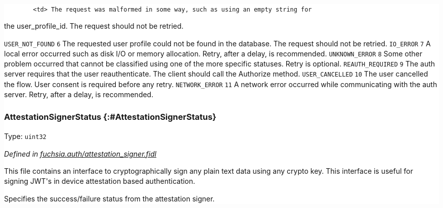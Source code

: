             <td> The request was malformed in some way, such as using an empty string for
 the user_profile_id. The request should not be retried.
</td>
        </tr><tr>
            <td><code>USER_NOT_FOUND</code></td>
            <td><code>6</code></td>
            <td> The requested user profile could not be found in the database. The request
 should not be retried.
</td>
        </tr><tr>
            <td><code>IO_ERROR</code></td>
            <td><code>7</code></td>
            <td> A local error occurred such as disk I/O or memory allocation. Retry, after
 a delay, is recommended.
</td>
        </tr><tr>
            <td><code>UNKNOWN_ERROR</code></td>
            <td><code>8</code></td>
            <td> Some other problem occurred that cannot be classified using one of the more
 specific statuses. Retry is optional.
</td>
        </tr><tr>
            <td><code>REAUTH_REQUIRED</code></td>
            <td><code>9</code></td>
            <td> The auth server requires that the user reauthenticate. The client should
 call the Authorize method.
</td>
        </tr><tr>
            <td><code>USER_CANCELLED</code></td>
            <td><code>10</code></td>
            <td> The user cancelled the flow. User consent is required before any retry.
</td>
        </tr><tr>
            <td><code>NETWORK_ERROR</code></td>
            <td><code>11</code></td>
            <td> A network error occurred while communicating with the auth server. Retry,
 after a delay, is recommended.
</td>
        </tr></table>

### AttestationSignerStatus {:#AttestationSignerStatus}
Type: <code>uint32</code>

*Defined in [fuchsia.auth/attestation_signer.fidl](https://fuchsia.googlesource.com/fuchsia/+/master/sdk/fidl/fuchsia.auth/attestation_signer.fidl#12)*

 This file contains an interface to cryptographically sign any plain text data
 using any crypto key. This interface is useful for signing JWT's in device
 attestation based authentication.

 Specifies the success/failure status from the attestation signer.

